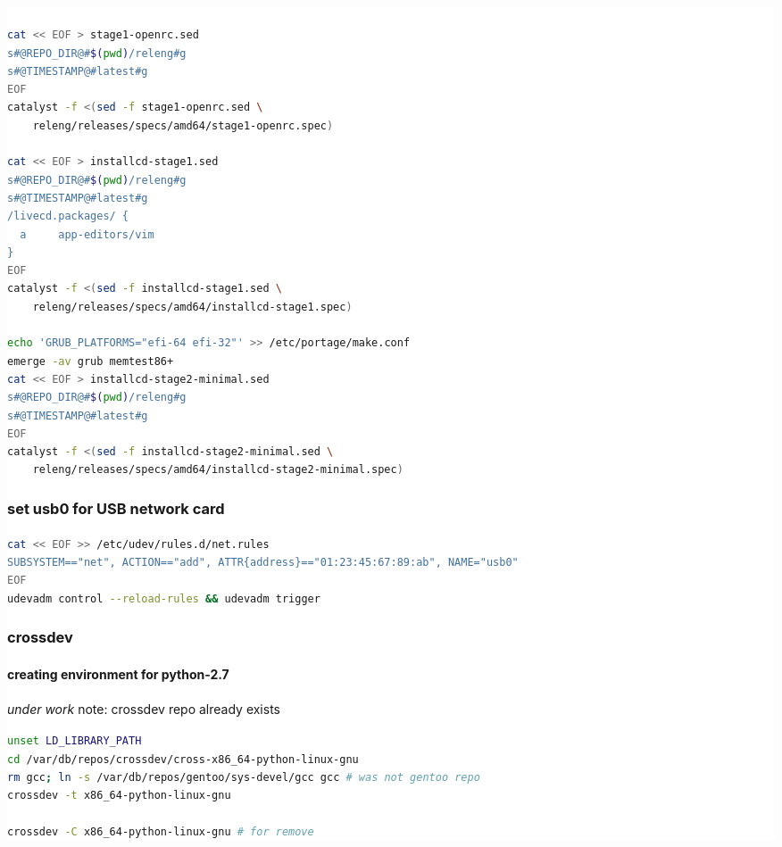 ```sh

cat << EOF > stage1-openrc.sed
s#@REPO_DIR@#$(pwd)/releng#g
s#@TIMESTAMP@#latest#g
EOF
catalyst -f <(sed -f stage1-openrc.sed \
    releng/releases/specs/amd64/stage1-openrc.spec)

cat << EOF > installcd-stage1.sed
s#@REPO_DIR@#$(pwd)/releng#g
s#@TIMESTAMP@#latest#g
/livecd.packages/ {
  a     app-editors/vim
}
EOF
catalyst -f <(sed -f installcd-stage1.sed \
    releng/releases/specs/amd64/installcd-stage1.spec)

echo 'GRUB_PLATFORMS="efi-64 efi-32"' >> /etc/portage/make.conf
emerge -av grub memtest86+
cat << EOF > installcd-stage2-minimal.sed
s#@REPO_DIR@#$(pwd)/releng#g
s#@TIMESTAMP@#latest#g
EOF
catalyst -f <(sed -f installcd-stage2-minimal.sed \
    releng/releases/specs/amd64/installcd-stage2-minimal.spec)
```
[1]: https://github.com/gentoo/catalyst/blob/master/examples/livecd-stage2_template.spec

### set usb0 for USB network card
```sh
cat << EOF >> /etc/udev/rules.d/net.rules
SUBSYSTEM=="net", ACTION=="add", ATTR{address}=="01:23:45:67:89:ab", NAME="usb0"
EOF
udevadm control --reload-rules && udevadm trigger
```
[1]: https://unix.stackexchange.com/questions/386162/how-to-set-up-an-usb-ethernet-interface-in-linux

### crossdev
#### creating environment for python-2.7
*under work*
note: crossdev repo already exists
```sh
unset LD_LIBRARY_PATH
cd /var/db/repos/crossdev/cross-x86_64-python-linux-gnu
rm gcc; ln -s /var/db/repos/gentoo/sys-devel/gcc gcc # was not gentoo repo
crossdev -t x86_64-python-linux-gnu

crossdev -C x86_64-python-linux-gnu # for remove
```
[1]: https://wiki.gentoo.org/wiki/Crossdev
[2]: https://wiki.gentoo.org/wiki/Cross_build_environment


[1]: https://www.gentoo.org/get-started/
[2]: https://wiki.gentoo.org/wiki/Handbook:AMD64
[1]: https://wiki.gentoo.org/wiki/Distcc
[1]: https://wiki.gentoo.org/wiki/Handbook:AMD64/Installation/System#Automatically_start_networking_at_boot
[1]: https://wiki.gentoo.org/wiki/LiveUSB/Guide
[1]: https://wiki.gentoo.org/wiki/Power_management/Ethernet
[2]: https://wiki.gentoo.org/wiki/Handbook:X86/Networking/Introduction
[1]: https://wiki.gentoo.org/wiki/Gentoo_Cheat_Sheet#Package_removal
[1]: https://wiki.gentoo.org/wiki/Upgrading_Gentoo
[1]: https://wiki.gentoo.org/wiki/GPU_passthrough_with_libvirt_qemu_kvm
[2]: https://davidyat.es/2016/09/08/gpu-passthrough/
[3]: https://www.kernel.org/doc/Documentation/vfio.txt
[4]: https://wiki.archlinux.org/title/PCI_passthrough_via_OVMF#Ensuring_that_the_groups_are_valid
[1]: https://wiki.gentoo.org/wiki/Equery
[1]: https://lists.archive.carbon60.com/gentoo/user/166724
[2]: https://wiki.gentoo.org/wiki/Knowledge_Base:Overriding_environment_variables_per_package
[1]: https://wiki.gentoo.org/wiki/Bluetooth/pl
[1]: https://wiki.gentoo.org/wiki/Bluetooth_input_devices
[1]: http://baical.net/index.html
[2]: https://wiki.gentoo.org/wiki/AppImage
[1]: https://wiki.gentoo.org/wiki/PulseAudio
[1]: https://wiki.gentoo.org/wiki/Bluetooth_headset
[1]: https://addons.mozilla.org/en-US/firefox/addon/transmission-easy-client
[1]: https://magazine.odroid.com/article/multi-screen-desktop-using-vnc-part-2-an-improved-and-simplified-version/
[1]: https://github.com/BrandomRobor/btusb-210681-fix/blob/main/rome_fix.patch
[1]: https://github.com/linux-surface/linux-surface/issues/39
[1]: https://prosody.im/doc/configure
[1]: https://wiki.gentoo.org/wiki/Android/adb
[1]: https://github.com/ranger/ranger/wiki/Image-Previews
[1]: https://wiki.gentoo.org/wiki/Handbook:Parts/Portage/CustomTree#Defining_a_custom_repository
[2]: https://devmanual.gentoo.org/ebuild-writing/variables/index.html
[3]: https://devmanual.gentoo.org/general-concepts/autotools/index.html